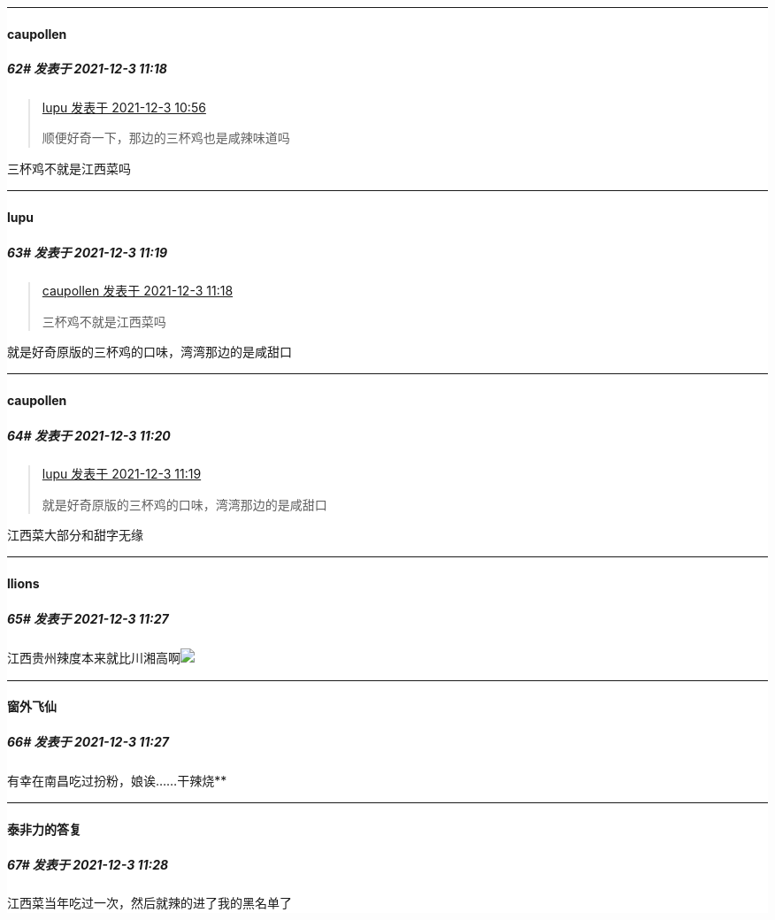 *****

####  caupollen  
##### 62#       发表于 2021-12-3 11:18

<blockquote><a href="httphttps://bbs.saraba1st.com/2b/forum.php?mod=redirect&amp;goto=findpost&amp;pid=53792723&amp;ptid=2040600" target="_blank">lupu 发表于 2021-12-3 10:56</a>

顺便好奇一下，那边的三杯鸡也是咸辣味道吗</blockquote>
三杯鸡不就是江西菜吗

*****

####  lupu  
##### 63#       发表于 2021-12-3 11:19

<blockquote><a href="httphttps://bbs.saraba1st.com/2b/forum.php?mod=redirect&amp;goto=findpost&amp;pid=53793117&amp;ptid=2040600" target="_blank">caupollen 发表于 2021-12-3 11:18</a>

三杯鸡不就是江西菜吗</blockquote>
就是好奇原版的三杯鸡的口味，湾湾那边的是咸甜口

*****

####  caupollen  
##### 64#       发表于 2021-12-3 11:20

<blockquote><a href="httphttps://bbs.saraba1st.com/2b/forum.php?mod=redirect&amp;goto=findpost&amp;pid=53793158&amp;ptid=2040600" target="_blank">lupu 发表于 2021-12-3 11:19</a>

就是好奇原版的三杯鸡的口味，湾湾那边的是咸甜口</blockquote>
江西菜大部分和甜字无缘



*****

####  llions  
##### 65#       发表于 2021-12-3 11:27

江西贵州辣度本来就比川湘高啊<img src="https://static.saraba1st.com/image/smiley/face2017/066.png" referrerpolicy="no-referrer">

*****

####  窗外飞仙  
##### 66#       发表于 2021-12-3 11:27

有幸在南昌吃过扮粉，娘诶……干辣烧**

*****

####  泰非力的答复  
##### 67#       发表于 2021-12-3 11:28

江西菜当年吃过一次，然后就辣的进了我的黑名单了
